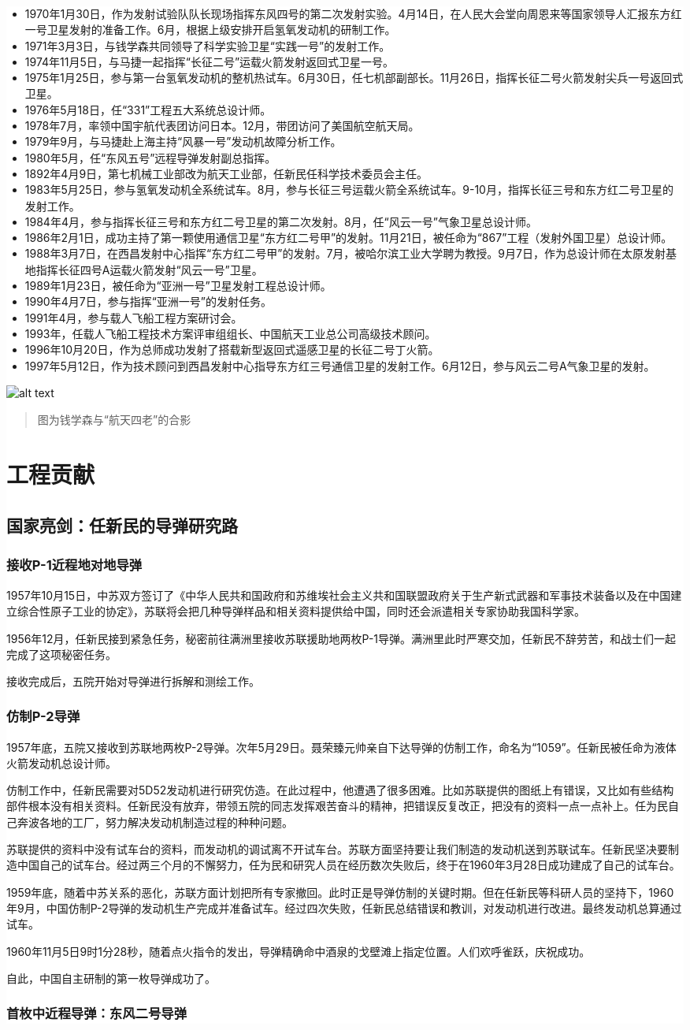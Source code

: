 - 1970年1月30日，作为发射试验队队长现场指挥东风四号的第二次发射实验。4月14日，在人民大会堂向周恩来等国家领导人汇报东方红一号卫星发射的准备工作。6月，根据上级安排开启氢氧发动机的研制工作。
- 1971年3月3日，与钱学森共同领导了科学实验卫星“实践一号”的发射工作。
- 1974年11月5日，与马捷一起指挥“长征二号”运载火箭发射返回式卫星一号。
- 1975年1月25日，参与第一台氢氧发动机的整机热试车。6月30日，任七机部副部长。11月26日，指挥长征二号火箭发射尖兵一号返回式卫星。
- 1976年5月18日，任“331”工程五大系统总设计师。
- 1978年7月，率领中国宇航代表团访问日本。12月，带团访问了美国航空航天局。
- 1979年9月，与马捷赴上海主持“风暴一号”发动机故障分析工作。
- 1980年5月，任“东风五号”远程导弹发射副总指挥。
- 1892年4月9日，第七机械工业部改为航天工业部，任新民任科学技术委员会主任。
- 1983年5月25日，参与氢氧发动机全系统试车。8月，参与长征三号运载火箭全系统试车。9-10月，指挥长征三号和东方红二号卫星的发射工作。
- 1984年4月，参与指挥长征三号和东方红二号卫星的第二次发射。8月，任“风云一号”气象卫星总设计师。
- 1986年2月1日，成功主持了第一颗使用通信卫星“东方红二号甲”的发射。11月21日，被任命为“867”工程（发射外国卫星）总设计师。
- 1988年3月7日，在西昌发射中心指挥“东方红二号甲”的发射。7月，被哈尔滨工业大学聘为教授。9月7日，作为总设计师在太原发射基地指挥长征四号A运载火箭发射“风云一号”卫星。
- 1989年1月23日，被任命为“亚洲一号”卫星发射工程总设计师。
- 1990年4月7日，参与指挥“亚洲一号”的发射任务。
- 1991年4月，参与载人飞船工程方案研讨会。
- 1993年，任载人飞船工程技术方案评审组组长、中国航天工业总公司高级技术顾问。
- 1996年10月20日，作为总师成功发射了搭载新型返回式遥感卫星的长征二号丁火箭。
- 1997年5月12日，作为技术顾问到西昌发射中心指导东方红三号通信卫星的发射工作。6月12日，参与风云二号A气象卫星的发射。

![alt text](https://ts1.tc.mm.bing.net/th/id/R-C.d5e2e558d5f2b3e5b87246c424bd8b28?rik=2oTurC%2focODKSw&riu=http%3a%2f%2fe0.ifengimg.com%2f02%2f2019%2f0610%2fAF10B0C47C49E3A7C4DEBA6E411E140D6DA4F452_size61_w614_h574.jpeg&ehk=sGowf4yTD0NN1tm9q8Y0roOddwLGbwQqMAxC%2bu5sGB0%3d&risl=&pid=ImgRaw&r=0)
> 图为钱学森与“航天四老”的合影
# 工程贡献
## 国家亮剑：任新民的导弹研究路
### 接收P-1近程地对地导弹

1957年10月15日，中苏双方签订了《中华人民共和国政府和苏维埃社会主义共和国联盟政府关于生产新式武器和军事技术装备以及在中国建立综合性原子工业的协定》，苏联将会把几种导弹样品和相关资料提供给中国，同时还会派遣相关专家协助我国科学家。

1956年12月，任新民接到紧急任务，秘密前往满洲里接收苏联援助地两枚P-1导弹。满洲里此时严寒交加，任新民不辞劳苦，和战士们一起完成了这项秘密任务。

接收完成后，五院开始对导弹进行拆解和测绘工作。

### 仿制P-2导弹

1957年底，五院又接收到苏联地两枚P-2导弹。次年5月29日。聂荣臻元帅亲自下达导弹的仿制工作，命名为“1059”。任新民被任命为液体火箭发动机总设计师。

仿制工作中，任新民需要对5D52发动机进行研究仿造。在此过程中，他遭遇了很多困难。比如苏联提供的图纸上有错误，又比如有些结构部件根本没有相关资料。任新民没有放弃，带领五院的同志发挥艰苦奋斗的精神，把错误反复改正，把没有的资料一点一点补上。任为民自己奔波各地的工厂，努力解决发动机制造过程的种种问题。

苏联提供的资料中没有试车台的资料，而发动机的调试离不开试车台。苏联方面坚持要让我们制造的发动机送到苏联试车。任新民坚决要制造中国自己的试车台。经过两三个月的不懈努力，任为民和研究人员在经历数次失败后，终于在1960年3月28日成功建成了自己的试车台。

1959年底，随着中苏关系的恶化，苏联方面计划把所有专家撤回。此时正是导弹仿制的关键时期。但在任新民等科研人员的坚持下，1960年9月，中国仿制P-2导弹的发动机生产完成并准备试车。经过四次失败，任新民总结错误和教训，对发动机进行改进。最终发动机总算通过试车。

1960年11月5日9时1分28秒，随着点火指令的发出，导弹精确命中酒泉的戈壁滩上指定位置。人们欢呼雀跃，庆祝成功。

自此，中国自主研制的第一枚导弹成功了。

### 首枚中近程导弹：东风二号导弹
